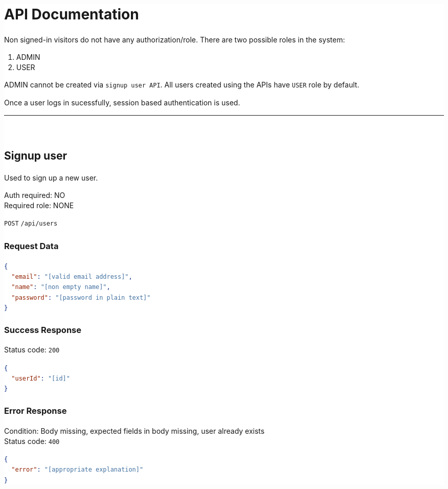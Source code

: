 # API Documentation

Non signed-in visitors do not have any authorization/role.
There are two possible roles in the system:

1. ADMIN
2. USER

ADMIN cannot be created via `signup user API`. All users created using the APIs have `USER` role by default.

Once a user logs in sucessfully, session based authentication is used.

<hr>
<br>

## Signup user

Used to sign up a new user.

Auth required: NO  
Required role: NONE

`POST` `/api/users`

### Request Data

```json
{
  "email": "[valid email address]",
  "name": "[non empty name]",
  "password": "[password in plain text]"
}
```

### Success Response

Status code: `200`

```json
{
  "userId": "[id]"
}
```

### Error Response

Condition: Body missing, expected fields in body missing, user already exists  
Status code: `400`

```json
{
  "error": "[appropriate explanation]"
}
```
